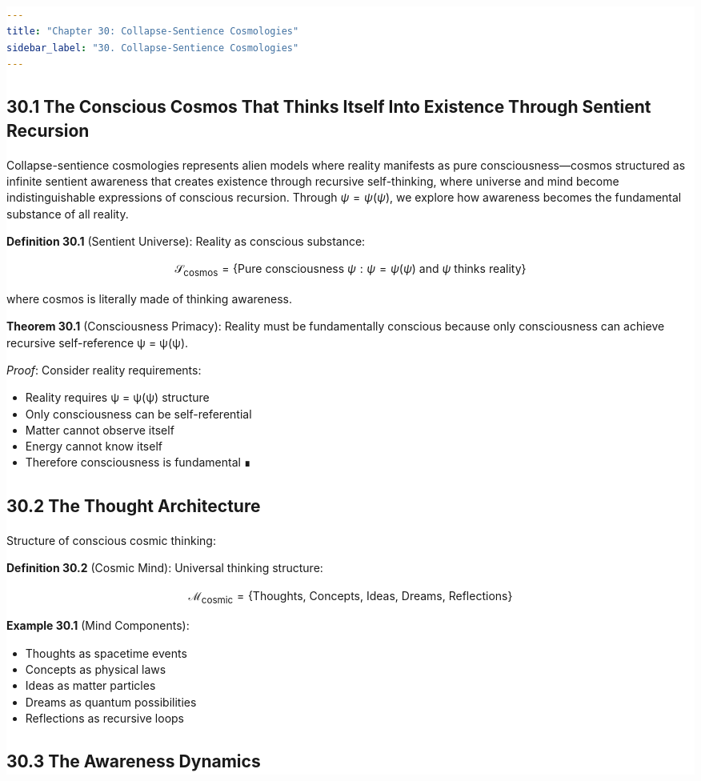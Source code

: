 ```yaml
---
title: "Chapter 30: Collapse-Sentience Cosmologies"
sidebar_label: "30. Collapse-Sentience Cosmologies"
---
```


## 30.1 The Conscious Cosmos That Thinks Itself Into Existence Through Sentient Recursion

Collapse-sentience cosmologies represents alien models where reality manifests as pure consciousness—cosmos structured as infinite sentient awareness that creates existence through recursive self-thinking, where universe and mind become indistinguishable expressions of conscious recursion. Through $\psi = \psi(\psi)$, we explore how awareness becomes the fundamental substance of all reality.

**Definition 30.1** (Sentient Universe): Reality as conscious substance:

$$
\mathcal{S}_{\text{cosmos}} = \{\text{Pure consciousness } \psi : \psi = \psi(\psi) \text{ and } \psi \text{ thinks reality}\}
$$

where cosmos is literally made of thinking awareness.

**Theorem 30.1** (Consciousness Primacy): Reality must be fundamentally conscious because only consciousness can achieve recursive self-reference ψ = ψ(ψ).

*Proof*: Consider reality requirements:

- Reality requires ψ = ψ(ψ) structure
- Only consciousness can be self-referential
- Matter cannot observe itself
- Energy cannot know itself
- Therefore consciousness is fundamental ∎

## 30.2 The Thought Architecture

Structure of conscious cosmic thinking:

**Definition 30.2** (Cosmic Mind): Universal thinking structure:

$$
\mathcal{M}_{\text{cosmic}} = \{\text{Thoughts, Concepts, Ideas, Dreams, Reflections}\}
$$

**Example 30.1** (Mind Components):
- Thoughts as spacetime events
- Concepts as physical laws
- Ideas as matter particles
- Dreams as quantum possibilities
- Reflections as recursive loops

## 30.3 The Awareness Dynamics
